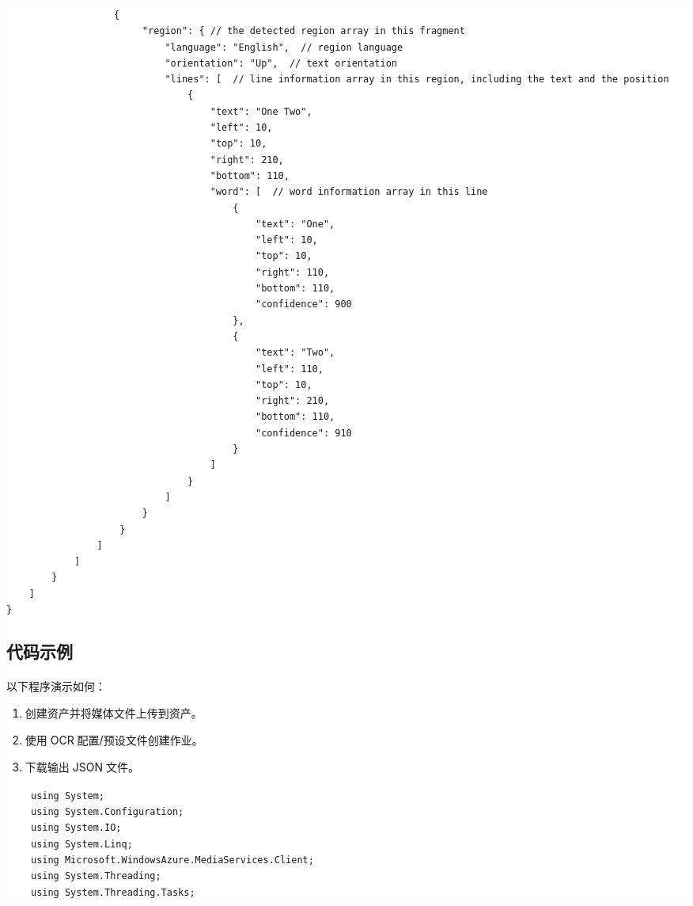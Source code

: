 		               { 
		                    "region": { // the detected region array in this fragment 
		                        "language": "English",  // region language
		                        "orientation": "Up",  // text orientation
		                        "lines": [  // line information array in this region, including the text and the position
		                            {
		                                "text": "One Two", 
		                                "left": 10, 
		                                "top": 10, 
		                                "right": 210, 
		                                "bottom": 110, 
		                                "word": [  // word information array in this line
		                                    {
		                                        "text": "One", 
		                                        "left": 10, 
		                                        "top": 10, 
		                                        "right": 110, 
		                                        "bottom": 110, 
		                                        "confidence": 900
		                                    }, 
		                                    {
		                                        "text": "Two", 
		                                        "left": 110, 
		                                        "top": 10, 
		                                        "right": 210, 
		                                        "bottom": 110, 
		                                        "confidence": 910
		                                    }
		                                ]
		                            }
		                        ]
		                    }
		                }
		            ]
		        ]
		    }
		]
	}

## 代码示例

以下程序演示如何：

1. 创建资产并将媒体文件上传到资产。
1. 使用 OCR 配置/预设文件创建作业。
1. 下载输出 JSON 文件。
		 
        using System;
		using System.Configuration;
		using System.IO;
		using System.Linq;
		using Microsoft.WindowsAzure.MediaServices.Client;
		using System.Threading;
		using System.Threading.Tasks;
		